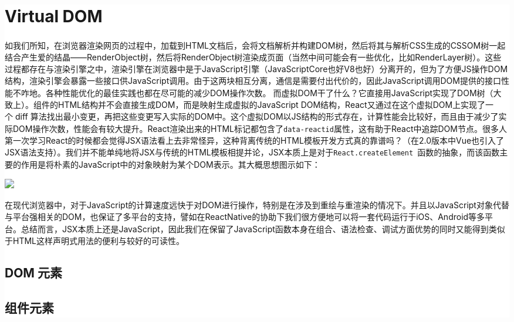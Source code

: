 


# Virtual DOM


如我们所知，在浏览器渲染网页的过程中，加载到HTML文档后，会将文档解析并构建DOM树，然后将其与解析CSS生成的CSSOM树一起结合产生爱的结晶——RenderObject树，然后将RenderObject树渲染成页面（当然中间可能会有一些优化，比如RenderLayer树）。这些过程都存在与渲染引擎之中，渲染引擎在浏览器中是于JavaScript引擎（JavaScriptCore也好V8也好）分离开的，但为了方便JS操作DOM结构，渲染引擎会暴露一些接口供JavaScript调用。由于这两块相互分离，通信是需要付出代价的，因此JavaScript调用DOM提供的接口性能不咋地。各种性能优化的最佳实践也都在尽可能的减少DOM操作次数。
而虚拟DOM干了什么？它直接用JavaScript实现了DOM树（大致上）。组件的HTML结构并不会直接生成DOM，而是映射生成虚拟的JavaScript DOM结构，React又通过在这个虚拟DOM上实现了一个 diff 算法找出最小变更，再把这些变更写入实际的DOM中。这个虚拟DOM以JS结构的形式存在，计算性能会比较好，而且由于减少了实际DOM操作次数，性能会有较大提升。React渲染出来的HTML标记都包含了`data-reactid`属性，这有助于React中追踪DOM节点。很多人第一次学习React的时候都会觉得JSX语法看上去非常怪异，这种背离传统的HTML模板开发方式真的靠谱吗？（在2.0版本中Vue也引入了JSX语法支持）。我们并不能单纯地将JSX与传统的HTML模板相提并论，JSX本质上是对于`React.createElement `函数的抽象，而该函数主要的作用是将朴素的JavaScript中的对象映射为某个DOM表示。其大概思想图示如下：



![](https://coding.net/u/hoteam/p/Cache/git/raw/master/2017/1/1/QQ20170104-01111.png)


在现代浏览器中，对于JavaScript的计算速度远快于对DOM进行操作，特别是在涉及到重绘与重渲染的情况下。并且以JavaScript对象代替与平台强相关的DOM，也保证了多平台的支持，譬如在ReactNative的协助下我们很方便地可以将一套代码运行于iOS、Android等多平台。总结而言，JSX本质上还是JavaScript，因此我们在保留了JavaScript函数本身在组合、语法检查、调试方面优势的同时又能得到类似于HTML这样声明式用法的便利与较好的可读性。


## DOM 元素


## 组件元素


